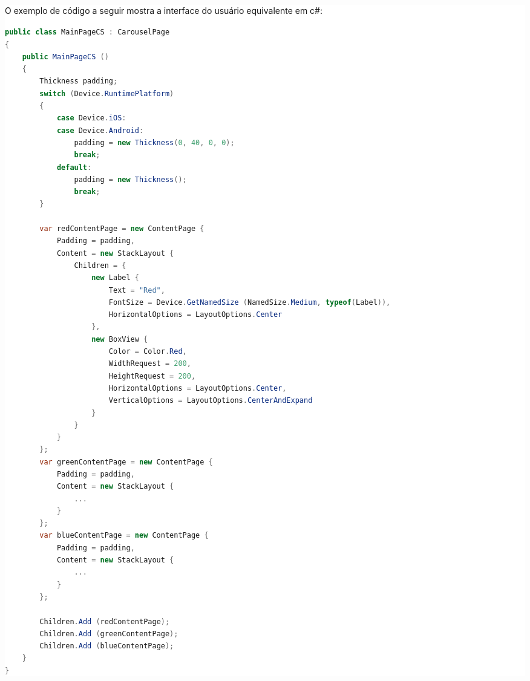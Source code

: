 O exemplo de código a seguir mostra a interface do usuário equivalente em c#:

```csharp
public class MainPageCS : CarouselPage
{
    public MainPageCS ()
    {
        Thickness padding;
        switch (Device.RuntimePlatform)
        {
            case Device.iOS:
            case Device.Android:
                padding = new Thickness(0, 40, 0, 0);
                break;
            default:
                padding = new Thickness();
                break;
        }

        var redContentPage = new ContentPage {
            Padding = padding,
            Content = new StackLayout {
                Children = {
                    new Label {
                        Text = "Red",
                        FontSize = Device.GetNamedSize (NamedSize.Medium, typeof(Label)),
                        HorizontalOptions = LayoutOptions.Center
                    },
                    new BoxView {
                        Color = Color.Red,
                        WidthRequest = 200,
                        HeightRequest = 200,
                        HorizontalOptions = LayoutOptions.Center,
                        VerticalOptions = LayoutOptions.CenterAndExpand
                    }
                }
            }
        };
        var greenContentPage = new ContentPage {
            Padding = padding,
            Content = new StackLayout {
                ...
            }
        };
        var blueContentPage = new ContentPage {
            Padding = padding,
            Content = new StackLayout {
                ...
            }
        };

        Children.Add (redContentPage);
        Children.Add (greenContentPage);
        Children.Add (blueContentPage);
    }
}
```

